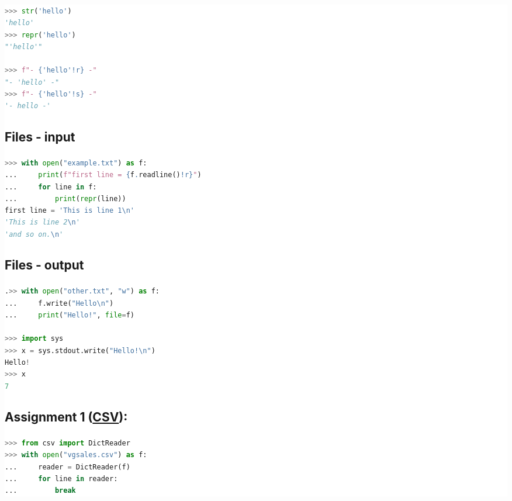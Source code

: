 ```python
>>> str('hello')
'hello'
>>> repr('hello')
"'hello'"

>>> f"- {'hello'!r} -"
"- 'hello' -"
>>> f"- {'hello'!s} -"
'- hello -'

```

## Files - input

```python
>>> with open("example.txt") as f:
...     print(f"first line = {f.readline()!r}")
...     for line in f:
...         print(repr(line))
first line = 'This is line 1\n'
'This is line 2\n'
'and so on.\n'

```

## Files - output

```python
.>> with open("other.txt", "w") as f:
...     f.write("Hello\n")
...     print("Hello!", file=f)

>>> import sys
>>> x = sys.stdout.write("Hello!\n")
Hello!
>>> x
7

```

## Assignment 1 ([CSV](https://docs.python.org/3/library/csv.html)):

```python
>>> from csv import DictReader
>>> with open("vgsales.csv") as f:
...     reader = DictReader(f)
...     for line in reader:
...         break

```
